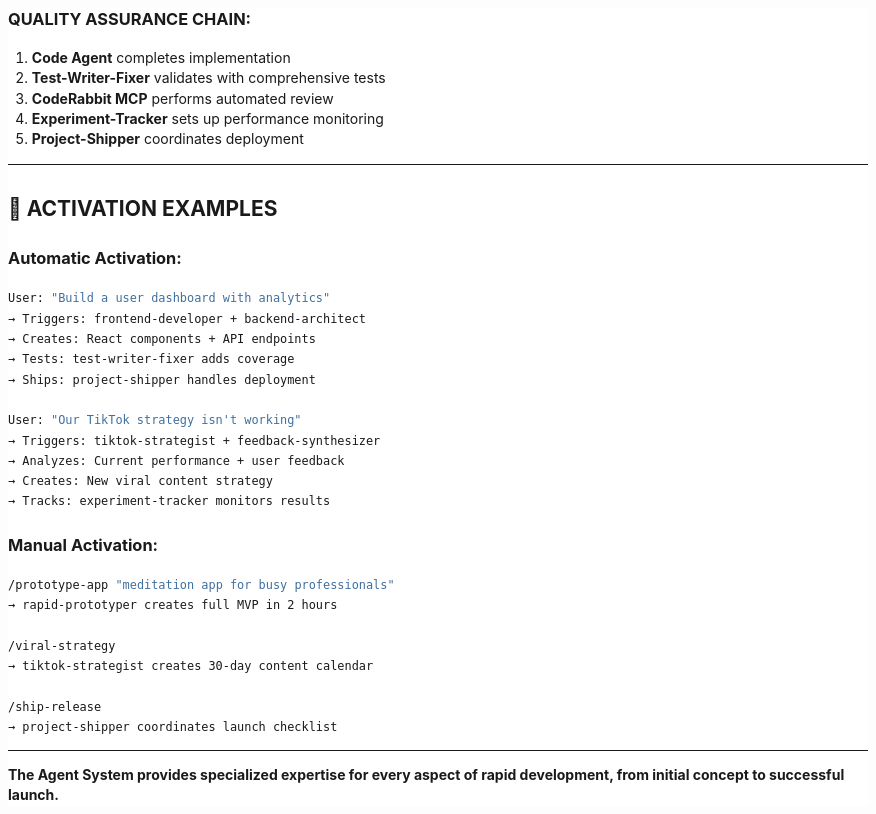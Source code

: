 ### **QUALITY ASSURANCE CHAIN:**
1. **Code Agent** completes implementation
2. **Test-Writer-Fixer** validates with comprehensive tests
3. **CodeRabbit MCP** performs automated review
4. **Experiment-Tracker** sets up performance monitoring
5. **Project-Shipper** coordinates deployment

---

## 🚀 ACTIVATION EXAMPLES

### **Automatic Activation:**
```bash
User: "Build a user dashboard with analytics"
→ Triggers: frontend-developer + backend-architect
→ Creates: React components + API endpoints
→ Tests: test-writer-fixer adds coverage
→ Ships: project-shipper handles deployment

User: "Our TikTok strategy isn't working"
→ Triggers: tiktok-strategist + feedback-synthesizer
→ Analyzes: Current performance + user feedback
→ Creates: New viral content strategy
→ Tracks: experiment-tracker monitors results
```

### **Manual Activation:**
```bash
/prototype-app "meditation app for busy professionals"
→ rapid-prototyper creates full MVP in 2 hours

/viral-strategy
→ tiktok-strategist creates 30-day content calendar

/ship-release
→ project-shipper coordinates launch checklist
```

---

**The Agent System provides specialized expertise for every aspect of rapid development, from initial concept to successful launch.**